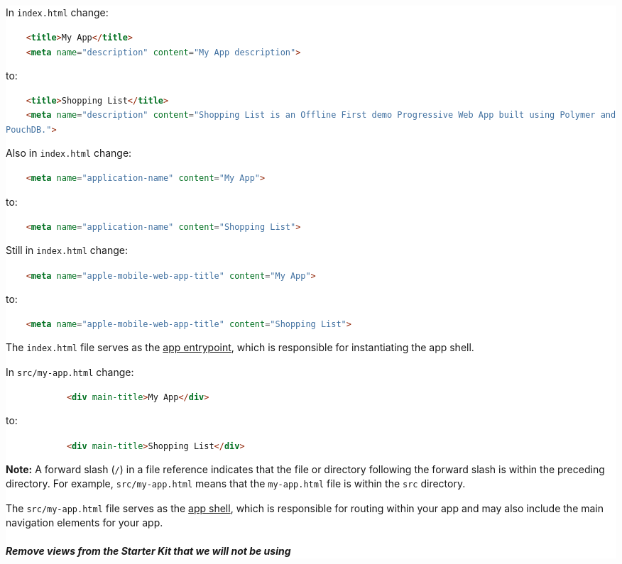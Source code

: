 In `index.html` change:

```html
    <title>My App</title>
    <meta name="description" content="My App description">
```

to:

```html
    <title>Shopping List</title>
    <meta name="description" content="Shopping List is an Offline First demo Progressive Web App built using Polymer and PouchDB.">
```

Also in `index.html` change:

```html
    <meta name="application-name" content="My App">
```

to:

```html
    <meta name="application-name" content="Shopping List">
```

Still in `index.html` change:

```html
    <meta name="apple-mobile-web-app-title" content="My App">
```

to:

```html
    <meta name="apple-mobile-web-app-title" content="Shopping List">
```

The `index.html` file serves as the [app entrypoint](https://www.polymer-project.org/2.0/toolbox/server#app-entrypoint), which is responsible for instantiating the app shell.

In `src/my-app.html` change:

```html
            <div main-title>My App</div>
```

to:

```html
            <div main-title>Shopping List</div>
```

**Note:** A forward slash (`/`) in a file reference indicates that the file or directory following the forward slash is within the preceding directory. For example, `src/my-app.html` means that the `my-app.html` file is within the `src` directory.

The `src/my-app.html` file serves as the [app shell](https://www.polymer-project.org/2.0/toolbox/server#app-shell), which is responsible for routing within your app and may also include the main navigation elements for your app.

##### Remove views from the Starter Kit that we will not be using
